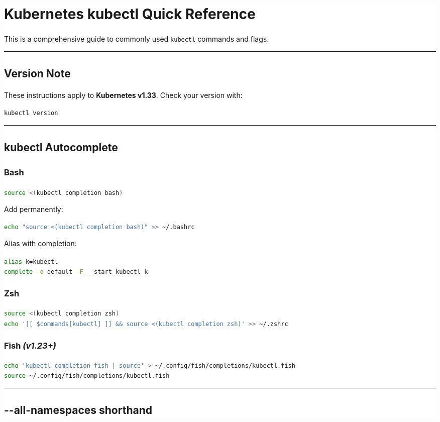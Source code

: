 # Kubernetes kubectl Quick Reference

This is a comprehensive guide to commonly used `kubectl` commands and flags.

---

## Version Note

These instructions apply to **Kubernetes v1.33**. Check your version with:

```bash
kubectl version
```

---

## kubectl Autocomplete

### Bash

```bash
source <(kubectl completion bash)
```

Add permanently:

```bash
echo "source <(kubectl completion bash)" >> ~/.bashrc
```

Alias with completion:

```bash
alias k=kubectl
complete -o default -F __start_kubectl k
```

### Zsh

```bash
source <(kubectl completion zsh)
echo '[[ $commands[kubectl] ]] && source <(kubectl completion zsh)' >> ~/.zshrc
```

### Fish *(v1.23+)*

```bash
echo 'kubectl completion fish | source' > ~/.config/fish/completions/kubectl.fish
source ~/.config/fish/completions/kubectl.fish
```

---

## --all-namespaces shorthand
